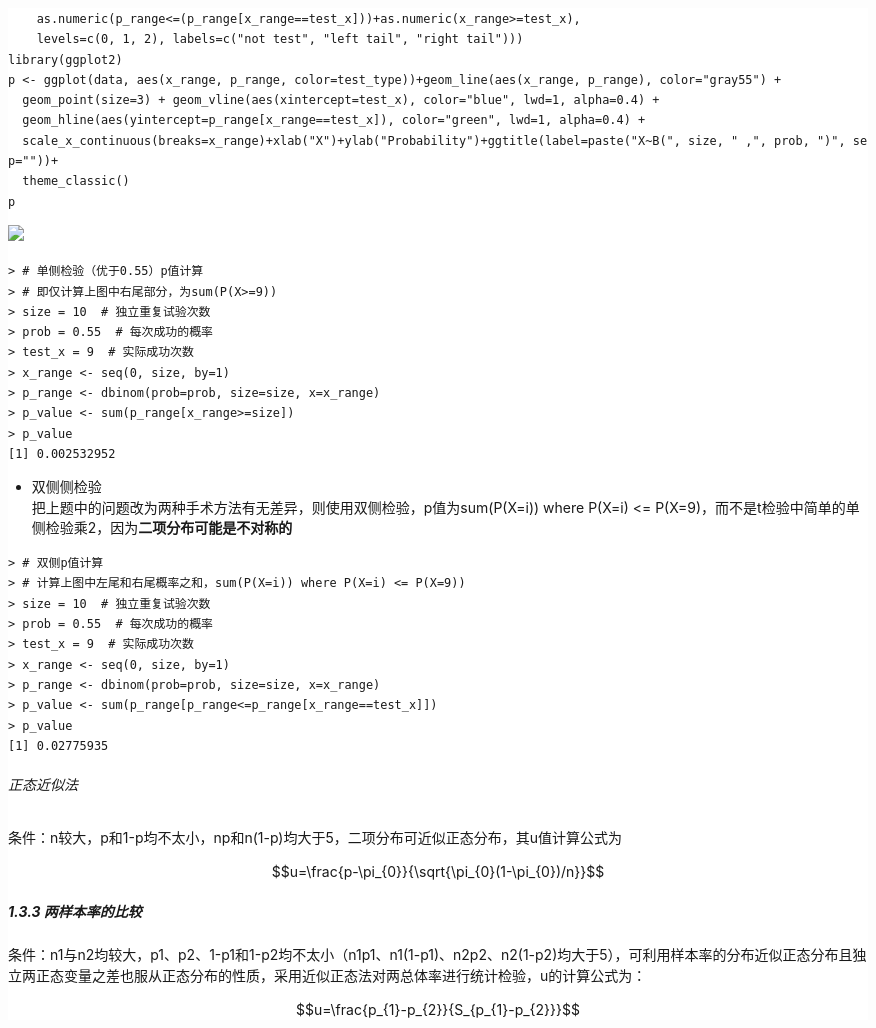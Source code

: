 ```
    as.numeric(p_range<=(p_range[x_range==test_x]))+as.numeric(x_range>=test_x),
    levels=c(0, 1, 2), labels=c("not test", "left tail", "right tail")))
library(ggplot2)
p <- ggplot(data, aes(x_range, p_range, color=test_type))+geom_line(aes(x_range, p_range), color="gray55") + 
  geom_point(size=3) + geom_vline(aes(xintercept=test_x), color="blue", lwd=1, alpha=0.4) + 
  geom_hline(aes(yintercept=p_range[x_range==test_x]), color="green", lwd=1, alpha=0.4) +
  scale_x_continuous(breaks=x_range)+xlab("X")+ylab("Probability")+ggtitle(label=paste("X~B(", size, " ,", prob, ")", sep=""))+
  theme_classic()
p
```
![](http://upload-images.jianshu.io/upload_images/3947437-ec14c4cda654c114.png?imageMogr2/auto-orient/strip%7CimageView2/2/w/1240)

```
> # 单侧检验（优于0.55）p值计算
> # 即仅计算上图中右尾部分，为sum(P(X>=9))
> size = 10  # 独立重复试验次数
> prob = 0.55  # 每次成功的概率
> test_x = 9  # 实际成功次数
> x_range <- seq(0, size, by=1)
> p_range <- dbinom(prob=prob, size=size, x=x_range)
> p_value <- sum(p_range[x_range>=size])
> p_value
[1] 0.002532952
```
* 双侧侧检验  
把上题中的问题改为两种手术方法有无差异，则使用双侧检验，p值为sum(P(X=i)) where P(X=i) <= P(X=9)，而不是t检验中简单的单侧检验乘2，因为**二项分布可能是不对称的**
```
> # 双侧p值计算
> # 计算上图中左尾和右尾概率之和，sum(P(X=i)) where P(X=i) <= P(X=9))
> size = 10  # 独立重复试验次数
> prob = 0.55  # 每次成功的概率
> test_x = 9  # 实际成功次数
> x_range <- seq(0, size, by=1)
> p_range <- dbinom(prob=prob, size=size, x=x_range)
> p_value <- sum(p_range[p_range<=p_range[x_range==test_x]])
> p_value
[1] 0.02775935
```

###### 正态近似法  
条件：n较大，p和1-p均不太小，np和n(1-p)均大于5，二项分布可近似正态分布，其u值计算公式为

$$u=\frac{p-\pi_{0}}{\sqrt{\pi_{0}(1-\pi_{0})/n}}$$

##### 1.3.3 两样本率的比较
条件：n1与n2均较大，p1、p2、1-p1和1-p2均不太小（n1p1、n1(1-p1)、n2p2、n2(1-p2)均大于5），可利用样本率的分布近似正态分布且独立两正态变量之差也服从正态分布的性质，采用近似正态法对两总体率进行统计检验，u的计算公式为：

$$u=\frac{p_{1}-p_{2}}{S_{p_{1}-p_{2}}}$$
